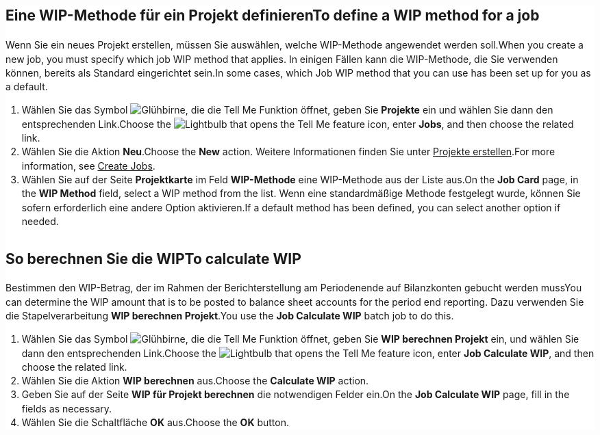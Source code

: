 ## <a name="to-define-a-wip-method-for-a-job"></a><span data-ttu-id="9568c-129">Eine WIP-Methode für ein Projekt definieren</span><span class="sxs-lookup"><span data-stu-id="9568c-129">To define a WIP method for a job</span></span>
<span data-ttu-id="9568c-130">Wenn Sie ein neues Projekt erstellen, müssen Sie auswählen, welche WIP-Methode angewendet werden soll.</span><span class="sxs-lookup"><span data-stu-id="9568c-130">When you create a new job, you must specify which job WIP method that applies.</span></span> <span data-ttu-id="9568c-131">In einigen Fällen kann die WIP-Methode, die Sie verwenden können, bereits als Standard eingerichtet sein.</span><span class="sxs-lookup"><span data-stu-id="9568c-131">In some cases, which Job WIP method that you can use has been set up for you as a default.</span></span>

1. <span data-ttu-id="9568c-132">Wählen Sie das Symbol ![Glühbirne, die die Tell Me Funktion öffnet](media/ui-search/search_small.png "Tell Me-Funktion"), geben Sie **Projekte** ein und wählen Sie dann den entsprechenden Link.</span><span class="sxs-lookup"><span data-stu-id="9568c-132">Choose the ![Lightbulb that opens the Tell Me feature](media/ui-search/search_small.png "Tell me what you want to do") icon, enter **Jobs**, and then choose the related link.</span></span>
2. <span data-ttu-id="9568c-133">Wählen Sie die Aktion **Neu**.</span><span class="sxs-lookup"><span data-stu-id="9568c-133">Choose the **New** action.</span></span> <span data-ttu-id="9568c-134">Weitere Informationen finden Sie unter  [Projekte erstellen](projects-how-create-jobs.md).</span><span class="sxs-lookup"><span data-stu-id="9568c-134">For more information, see [Create Jobs](projects-how-create-jobs.md).</span></span>  
3. <span data-ttu-id="9568c-135">Wählen Sie auf der Seite **Projektkarte** im Feld **WIP-Methode** eine WIP-Methode aus der Liste aus.</span><span class="sxs-lookup"><span data-stu-id="9568c-135">On the **Job Card** page, in the **WIP Method** field, select a WIP method from the list.</span></span> <span data-ttu-id="9568c-136">Wenn eine standardmäßige Methode festgelegt wurde, können Sie sofern erforderlich eine andere Option aktivieren.</span><span class="sxs-lookup"><span data-stu-id="9568c-136">If a default method has been defined, you can select another option if needed.</span></span>  

## <a name="to-calculate-wip"></a><span data-ttu-id="9568c-137">So berechnen Sie die WIP</span><span class="sxs-lookup"><span data-stu-id="9568c-137">To calculate WIP</span></span>
<span data-ttu-id="9568c-138">Bestimmen den WIP-Betrag, der im Rahmen der Berichterstellung am Periodenende auf Bilanzkonten gebucht werden muss</span><span class="sxs-lookup"><span data-stu-id="9568c-138">You can determine the WIP amount that is to be posted to balance sheet accounts for the period end reporting.</span></span> <span data-ttu-id="9568c-139">Dazu verwenden Sie die Stapelverarbeitung **WIP berechnen Projekt**.</span><span class="sxs-lookup"><span data-stu-id="9568c-139">You use the **Job Calculate WIP** batch job to do this.</span></span>  

1. <span data-ttu-id="9568c-140">Wählen Sie das Symbol ![Glühbirne, die die Tell Me Funktion öffnet](media/ui-search/search_small.png "Tell Me-Funktion"), geben Sie **WIP berechnen Projekt** ein, und wählen Sie dann den entsprechenden Link.</span><span class="sxs-lookup"><span data-stu-id="9568c-140">Choose the ![Lightbulb that opens the Tell Me feature](media/ui-search/search_small.png "Tell me what you want to do") icon, enter **Job Calculate WIP**, and then choose the related link.</span></span>  
2. <span data-ttu-id="9568c-141">Wählen Sie die Aktion **WIP berechnen** aus.</span><span class="sxs-lookup"><span data-stu-id="9568c-141">Choose the **Calculate WIP** action.</span></span>
3. <span data-ttu-id="9568c-142">Geben Sie auf der Seite **WIP für Projekt berechnen** die notwendigen Felder ein.</span><span class="sxs-lookup"><span data-stu-id="9568c-142">On the **Job Calculate WIP** page, fill in the fields as necessary.</span></span>
4. <span data-ttu-id="9568c-143">Wählen Sie die Schaltfläche **OK** aus.</span><span class="sxs-lookup"><span data-stu-id="9568c-143">Choose the **OK** button.</span></span>  
